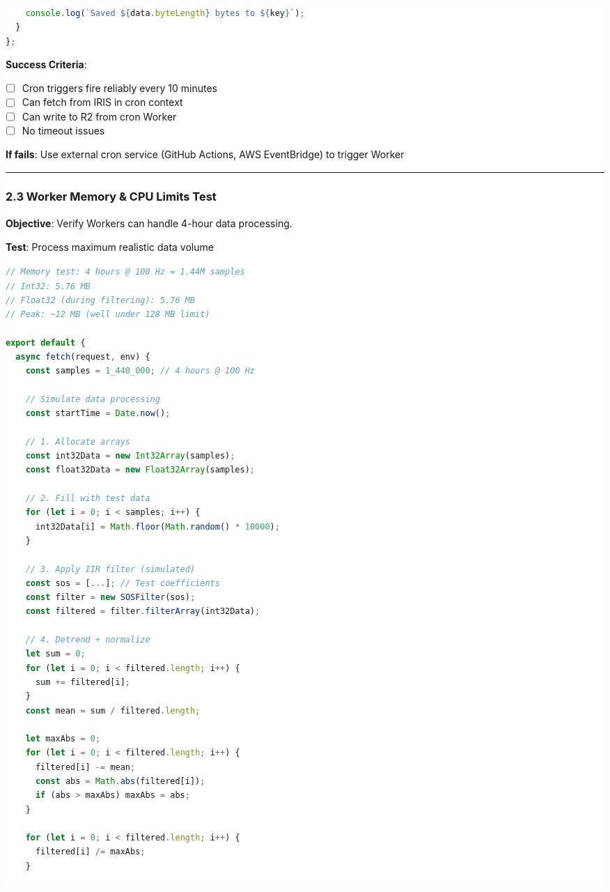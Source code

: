 ```javascript
    console.log(`Saved ${data.byteLength} bytes to ${key}`);
  }
};
```

**Success Criteria**:
- [ ] Cron triggers fire reliably every 10 minutes
- [ ] Can fetch from IRIS in cron context
- [ ] Can write to R2 from cron Worker
- [ ] No timeout issues

**If fails**: Use external cron service (GitHub Actions, AWS EventBridge) to trigger Worker

---

### 2.3 Worker Memory & CPU Limits Test
**Objective**: Verify Workers can handle 4-hour data processing.

**Test**: Process maximum realistic data volume

```javascript
// Memory test: 4 hours @ 100 Hz = 1.44M samples
// Int32: 5.76 MB
// Float32 (during filtering): 5.76 MB
// Peak: ~12 MB (well under 128 MB limit)

export default {
  async fetch(request, env) {
    const samples = 1_440_000; // 4 hours @ 100 Hz
    
    // Simulate data processing
    const startTime = Date.now();
    
    // 1. Allocate arrays
    const int32Data = new Int32Array(samples);
    const float32Data = new Float32Array(samples);
    
    // 2. Fill with test data
    for (let i = 0; i < samples; i++) {
      int32Data[i] = Math.floor(Math.random() * 10000);
    }
    
    // 3. Apply IIR filter (simulated)
    const sos = [...]; // Test coefficients
    const filter = new SOSFilter(sos);
    const filtered = filter.filterArray(int32Data);
    
    // 4. Detrend + normalize
    let sum = 0;
    for (let i = 0; i < filtered.length; i++) {
      sum += filtered[i];
    }
    const mean = sum / filtered.length;
    
    let maxAbs = 0;
    for (let i = 0; i < filtered.length; i++) {
      filtered[i] -= mean;
      const abs = Math.abs(filtered[i]);
      if (abs > maxAbs) maxAbs = abs;
    }
    
    for (let i = 0; i < filtered.length; i++) {
      filtered[i] /= maxAbs;
    }
    
```